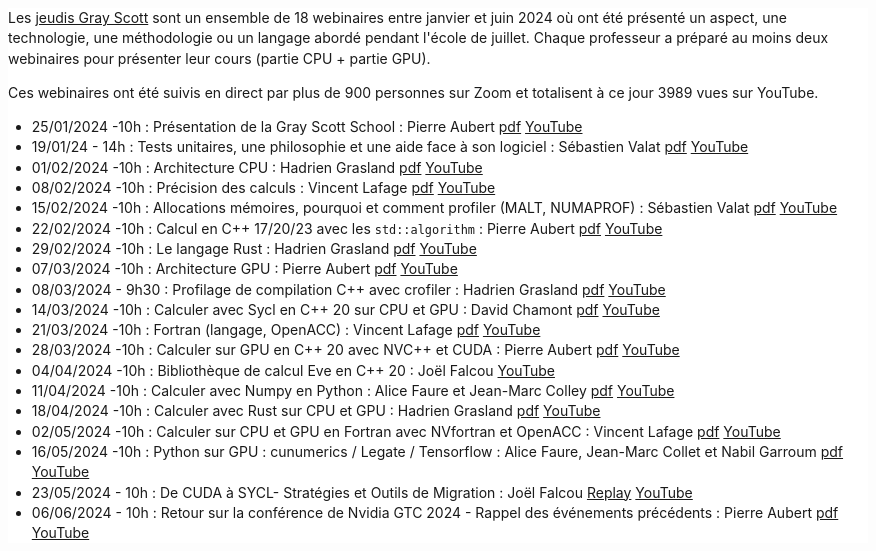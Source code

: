 Les [jeudis Gray Scott](https://indico.in2p3.fr/event/30939/page/3642-les-jeudis-gray-scott) sont un ensemble de 18 webinaires entre janvier et juin 2024 où ont été présenté un aspect, une technologie, une méthodologie ou un langage abordé pendant l'école de juillet.
Chaque professeur a préparé au moins deux webinaires pour présenter leur cours (partie CPU + partie GPU).

Ces webinaires ont été suivis en direct par plus de 900 personnes sur Zoom et totalisent à ce jour 3989 vues sur YouTube.

- 25/01/2024 -10h : Présentation de la Gray Scott School : Pierre Aubert [pdf](https://indico.in2p3.fr/event/31996/attachments/82448/122031/presentation_gray_scott_reloaded_2024.pdf) [YouTube](https://www.youtube.com/watch?v=r9iuEIXMLkA)
- 19/01/24 - 14h : Tests unitaires, une philosophie et une aide face à son logiciel : Sébastien Valat [pdf](https://lapp-owncloud.in2p3.fr/s/Bn3peD8f9i2o76G) [YouTube](https://www.youtube.com/watch?v=ey2h3H3jH8Q)
- 01/02/2024 -10h : Architecture CPU : Hadrien Grasland [pdf](https://indico.in2p3.fr/event/32095/attachments/82635/122376/ArchiCPU.pdf) [YouTube](https://www.youtube.com/watch?v=AZKMjf2jBXA)
- 08/02/2024 -10h : Précision des calculs : Vincent Lafage [pdf](https://indico.in2p3.fr/event/32201/attachments/82777/122786/Reprises_IJC_Precision_fra_web.pdf) [YouTube](https://www.youtube.com/watch?v=3wfCtziU4dQ)
- 15/02/2024 -10h : Allocations mémoires, pourquoi et comment profiler (MALT, NUMAPROF) : Sébastien Valat [pdf](https://indico.in2p3.fr/event/32202/attachments/82874/123141/2024-02-webniaire-jeudi-gray-scott-malt-numaprof-teasing.pdf) [YouTube](https://www.youtube.com/watch?v=zBmiVSCd1t4)
- 22/02/2024 -10h : Calcul en C++ 17/20/23 avec les `std::algorithm` : Pierre Aubert [pdf](https://indico.in2p3.fr/event/32334/attachments/82947/123219/presentation_webinaire_introdution_cpp_algorithms.pdf) [YouTube](https://www.youtube.com/watch?v=lb5MyO9bqdk)
- 29/02/2024 -10h : Le langage Rust : Hadrien Grasland [pdf](https://indico.in2p3.fr/event/32335/attachments/82899/123109/WhyRust_sans_animations.pdf) [YouTube](https://youtu.be/u_-PL_Rcn8A)
- 07/03/2024 -10h : Architecture GPU : Pierre Aubert [pdf](https://indico.in2p3.fr/event/32336/attachments/83170/123684/presentation_architecture_gpu.pdf) [YouTube](https://youtu.be/TBc-FRG9ER4)
- 08/03/2024 - 9h30 : Profilage de compilation C++ avec crofiler : Hadrien Grasland [pdf](https://indico.in2p3.fr/event/32002/attachments/82961/123246/crofiler.pdf) [YouTube](https://youtu.be/XhItkmkcW34)
- 14/03/2024 -10h : Calculer avec Sycl en C++ 20 sur CPU et GPU : David Chamont [pdf](https://indico.in2p3.fr/event/32337/attachments/83309/123982/sycl-landscape.pdf) [YouTube](https://youtu.be/4ir48WLvNzw)
- 21/03/2024 -10h : Fortran (langage, OpenACC) : Vincent Lafage [pdf](https://indico.in2p3.fr/event/32338/attachments/83434/124228/FortranFurious_IJC_web.pdf) [YouTube](https://youtu.be/xE3gPO9pon8)
- 28/03/2024 -10h : Calculer sur GPU en C++ 20 avec NVC++ et CUDA : Pierre Aubert [pdf](https://indico.in2p3.fr/event/32339/attachments/83697/124657/presentation_gpu_computing_with_cpp20_nvcpp_and_cuda.pdf) [YouTube](https://youtu.be/k1-3Bz87GKQ)
- 04/04/2024 -10h : Bibliothèque de calcul Eve en C++ 20 : Joël Falcou [YouTube](https://youtu.be/exsg50YkxJY)
- 11/04/2024 -10h : Calculer avec Numpy en Python : Alice Faure et Jean-Marc Colley [pdf](https://indico.in2p3.fr/event/32717/attachments/84014/125233/Python_CPU.pdf) [YouTube](https://youtu.be/TSShhpaxejw)
- 18/04/2024 -10h : Calculer avec Rust sur CPU et GPU : Hadrien Grasland [pdf](https://grasland.pages.in2p3.fr/how-to-compute-using-rust/) [YouTube](https://youtu.be/s_z7OgA8g_o)
- 02/05/2024 -10h : Calculer sur CPU et GPU en Fortran avec NVfortran et OpenACC : Vincent Lafage [pdf](https://indico.in2p3.fr/event/32719/attachments/84305/125774/FortranFuriousGPU_IJC_web.pdf) [YouTube](https://www.youtube.com/watch?v=xE3gPO9pon8&list=PLj_PwIXO9FR1rBjCj5fJWMP74Jof8UoRc&index=12&pp=iAQB)
- 16/05/2024 -10h : Python sur GPU : cunumerics / Legate / Tensorflow : Alice Faure, Jean-Marc Collet et Nabil Garroum [pdf](https://indico.in2p3.fr/event/32722/attachments/84528/126273/Python_GPU_JMC_AF_NG.pdf) [YouTube](https://youtu.be/cqx4JuMHcYI)
- 23/05/2024 - 10h : De CUDA à SYCL- Stratégies et Outils de Migration : Joël Falcou [Replay](https://indico.in2p3.fr/event/33160/attachments/84732/126667/Webinaire-Convertir-du-CUDA-en-Sycl-v1.mp4) [YouTube](https://youtu.be/TrViaSoEDcU)
-  06/06/2024 - 10h : Retour sur la conférence de Nvidia GTC 2024 - Rappel des événements précédents : Pierre Aubert [pdf](https://indico.in2p3.fr/event/32869/attachments/85386/128267/presentation_webinaire_retour_gtc_2024.pdf) [YouTube](https://www.youtube.com/watch?v=ewq-3AVTuBI&list=PLj_PwIXO9FR1rBjCj5fJWMP74Jof8UoRc&index=19&pp=iAQB)